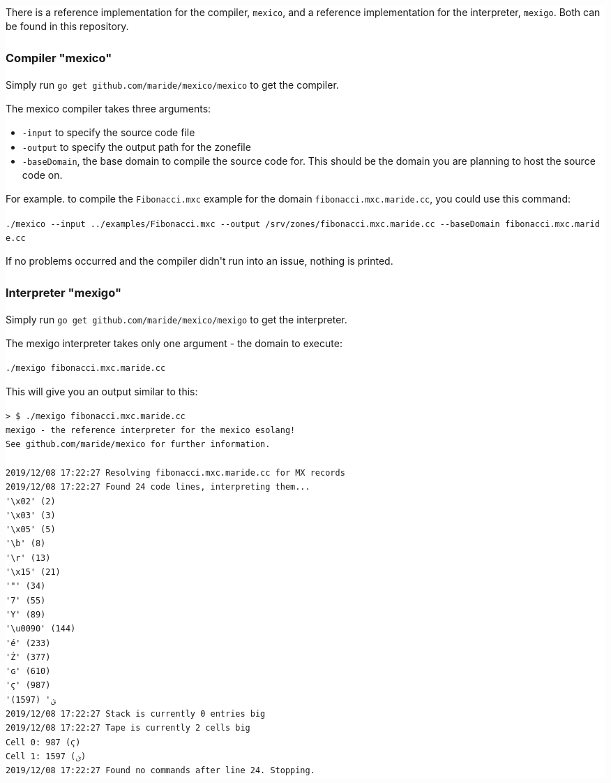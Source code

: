 There is a reference implementation for the compiler, `mexico`, and a reference implementation for the interpreter, `mexigo`. Both can be found in this repository.

### Compiler "mexico"

Simply run `go get github.com/maride/mexico/mexico` to get the compiler.

The mexico compiler takes three arguments:

- `-input` to specify the source code file
- `-output` to specify the output path for the zonefile
- `-baseDomain`, the base domain to compile the source code for. This should be the domain you are planning to host the source code on.

For example. to compile the `Fibonacci.mxc` example for the domain `fibonacci.mxc.maride.cc`, you could use this command:

`./mexico --input ../examples/Fibonacci.mxc --output /srv/zones/fibonacci.mxc.maride.cc --baseDomain fibonacci.mxc.maride.cc`

If no problems occurred and the compiler didn't run into an issue, nothing is printed.

### Interpreter "mexigo"

Simply run `go get github.com/maride/mexico/mexigo` to get the interpreter.

The mexigo interpreter takes only one argument - the domain to execute:

`./mexigo fibonacci.mxc.maride.cc`

This will give you an output similar to this:

```
> $ ./mexigo fibonacci.mxc.maride.cc
mexigo - the reference interpreter for the mexico esolang!
See github.com/maride/mexico for further information.

2019/12/08 17:22:27 Resolving fibonacci.mxc.maride.cc for MX records
2019/12/08 17:22:27 Found 24 code lines, interpreting them...
'\x02' (2)
'\x03' (3)
'\x05' (5)
'\b' (8)
'\r' (13)
'\x15' (21)
'"' (34)
'7' (55)
'Y' (89)
'\u0090' (144)
'é' (233)
'Ź' (377)
'ɢ' (610)
'ϛ' (987)
'ؽ' (1597)
2019/12/08 17:22:27 Stack is currently 0 entries big
2019/12/08 17:22:27 Tape is currently 2 cells big
Cell 0: 987 (ϛ)
Cell 1: 1597 (ؽ)
2019/12/08 17:22:27 Found no commands after line 24. Stopping.
```
